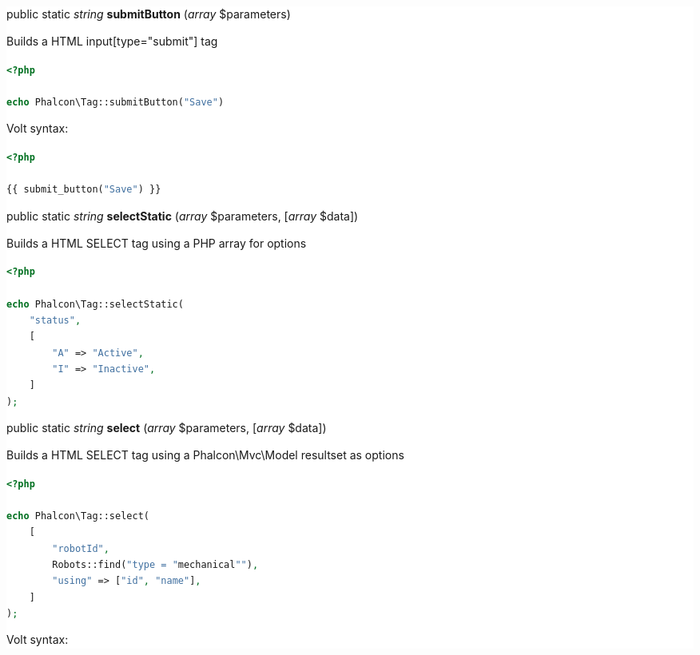 
public static *string* **submitButton** (*array* $parameters)

Builds a HTML input[type="submit"] tag

```php
<?php

echo Phalcon\Tag::submitButton("Save")

```
Volt syntax:

```php
<?php

{{ submit_button("Save") }}

```



public static *string* **selectStatic** (*array* $parameters, [*array* $data])

Builds a HTML SELECT tag using a PHP array for options

```php
<?php

echo Phalcon\Tag::selectStatic(
    "status",
    [
        "A" => "Active",
        "I" => "Inactive",
    ]
);

```



public static *string* **select** (*array* $parameters, [*array* $data])

Builds a HTML SELECT tag using a Phalcon\\Mvc\\Model resultset as options

```php
<?php

echo Phalcon\Tag::select(
    [
        "robotId",
        Robots::find("type = "mechanical""),
        "using" => ["id", "name"],
    ]
);

```
Volt syntax:
